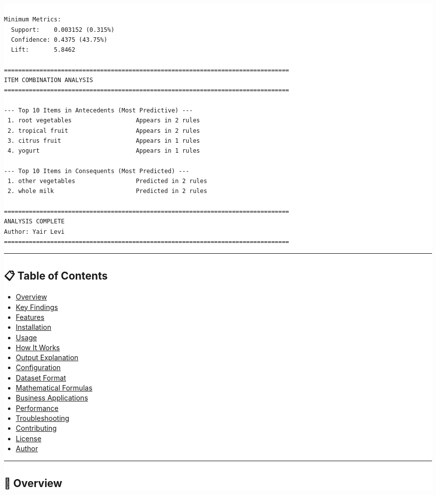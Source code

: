 ```text

Minimum Metrics:
  Support:    0.003152 (0.315%)
  Confidence: 0.4375 (43.75%)
  Lift:       5.8462

================================================================================
ITEM COMBINATION ANALYSIS
================================================================================

--- Top 10 Items in Antecedents (Most Predictive) ---
 1. root vegetables                  Appears in 2 rules
 2. tropical fruit                   Appears in 2 rules
 3. citrus fruit                     Appears in 1 rules
 4. yogurt                           Appears in 1 rules

--- Top 10 Items in Consequents (Most Predicted) ---
 1. other vegetables                 Predicted in 2 rules
 2. whole milk                       Predicted in 2 rules

================================================================================
ANALYSIS COMPLETE
Author: Yair Levi
================================================================================
```

---

## 📋 Table of Contents

- [Overview](#overview)
- [Key Findings](#key-findings)
- [Features](#features)
- [Installation](#installation)
- [Usage](#usage)
- [How It Works](#how-it-works)
- [Output Explanation](#output-explanation)
- [Configuration](#configuration)
- [Dataset Format](#dataset-format)
- [Mathematical Formulas](#mathematical-formulas)
- [Business Applications](#business-applications)
- [Performance](#performance)
- [Troubleshooting](#troubleshooting)
- [Contributing](#contributing)
- [License](#license)
- [Author](#author)

---

## 🎯 Overview
